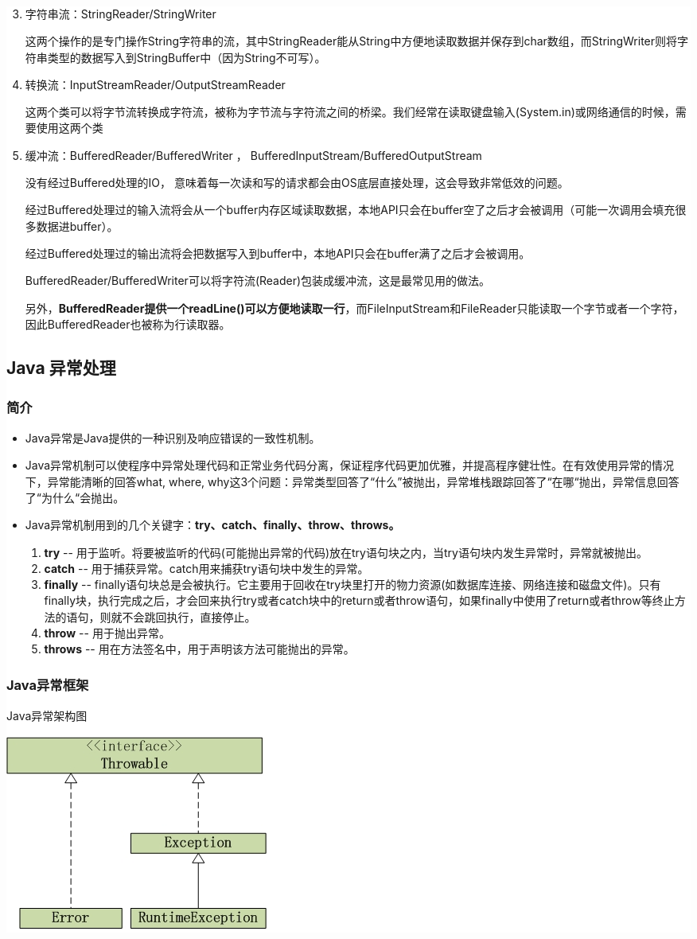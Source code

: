 3. 字符串流：StringReader/StringWriter

   这两个操作的是专门操作String字符串的流，其中StringReader能从String中方便地读取数据并保存到char数组，而StringWriter则将字符串类型的数据写入到StringBuffer中（因为String不可写）。

4. 转换流：InputStreamReader/OutputStreamReader

   这两个类可以将字节流转换成字符流，被称为字节流与字符流之间的桥梁。我们经常在读取键盘输入(System.in)或网络通信的时候，需要使用这两个类

5. 缓冲流：BufferedReader/BufferedWriter ， BufferedInputStream/BufferedOutputStream

   没有经过Buffered处理的IO， 意味着每一次读和写的请求都会由OS底层直接处理，这会导致非常低效的问题。

   经过Buffered处理过的输入流将会从一个buffer内存区域读取数据，本地API只会在buffer空了之后才会被调用（可能一次调用会填充很多数据进buffer）。

   经过Buffered处理过的输出流将会把数据写入到buffer中，本地API只会在buffer满了之后才会被调用。

   BufferedReader/BufferedWriter可以将字符流(Reader)包装成缓冲流，这是最常见用的做法。

   另外，**BufferedReader提供一个readLine()可以方便地读取一行**，而FileInputStream和FileReader只能读取一个字节或者一个字符，因此BufferedReader也被称为行读取器。



## Java 异常处理

### 简介

- Java异常是Java提供的一种识别及响应错误的一致性机制。
- Java异常机制可以使程序中异常处理代码和正常业务代码分离，保证程序代码更加优雅，并提高程序健壮性。在有效使用异常的情况下，异常能清晰的回答what, where, why这3个问题：异常类型回答了“什么”被抛出，异常堆栈跟踪回答了“在哪“抛出，异常信息回答了“为什么“会抛出。

- Java异常机制用到的几个关键字：**try、catch、finally、throw、throws。**
  1. **try**     -- 用于监听。将要被监听的代码(可能抛出异常的代码)放在try语句块之内，当try语句块内发生异常时，异常就被抛出。
  2.  **catch**  -- 用于捕获异常。catch用来捕获try语句块中发生的异常。
  3.  **finally** -- finally语句块总是会被执行。它主要用于回收在try块里打开的物力资源(如数据库连接、网络连接和磁盘文件)。只有finally块，执行完成之后，才会回来执行try或者catch块中的return或者throw语句，如果finally中使用了return或者throw等终止方法的语句，则就不会跳回执行，直接停止。
  4.  **throw**  -- 用于抛出异常。
  5.  **throws** -- 用在方法签名中，用于声明该方法可能抛出的异常。

### Java异常框架

Java异常架构图

![img](/img/111228085926220.jpg)
